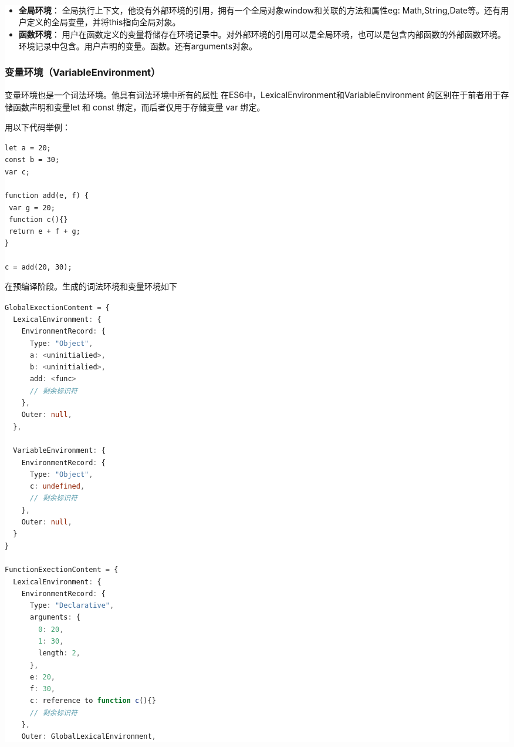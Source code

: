 -   **全局环境**： 全局执行上下文，他没有外部环境的引用，拥有一个全局对象window和关联的方法和属性eg: Math,String,Date等。还有用户定义的全局变量，并将this指向全局对象。
-   **函数环境**： 用户在函数定义的变量将储存在环境记录中。对外部环境的引用可以是全局环境，也可以是包含内部函数的外部函数环境。环境记录中包含。用户声明的变量。函数。还有arguments对象。

### 变量环境（VariableEnvironment）

变量环境也是一个词法环境。他具有词法环境中所有的属性 在ES6中，LexicalEnvironment和VariableEnvironment 的区别在于前者用于存储函数声明和变量let 和 const 绑定，而后者仅用于存储变量 var 绑定。

用以下代码举例：

```text
let a = 20;  
const b = 30;  
var c;

function add(e, f) {  
 var g = 20;  
 function c(){}
 return e + f + g;  
}

c = add(20, 30);
```

在预编译阶段。生成的词法环境和变量环境如下

```ts
GlobalExectionContent = {
  LexicalEnvironment: {
    EnvironmentRecord: {
      Type: "Object",
      a: <uninitialied>,
      b: <uninitialied>,
      add: <func>
      // 剩余标识符
    },
    Outer: null,
  },

  VariableEnvironment: {
    EnvironmentRecord: {
      Type: "Object",
      c: undefined,
      // 剩余标识符
    },
    Outer: null,
  }
}

FunctionExectionContent = {
  LexicalEnvironment: {
    EnvironmentRecord: {
      Type: "Declarative",
      arguments: {
        0: 20,
        1: 30,
        length: 2,
      },
      e: 20,
      f: 30,
      c: reference to function c(){}
      // 剩余标识符
    },
    Outer: GlobalLexicalEnvironment,
```